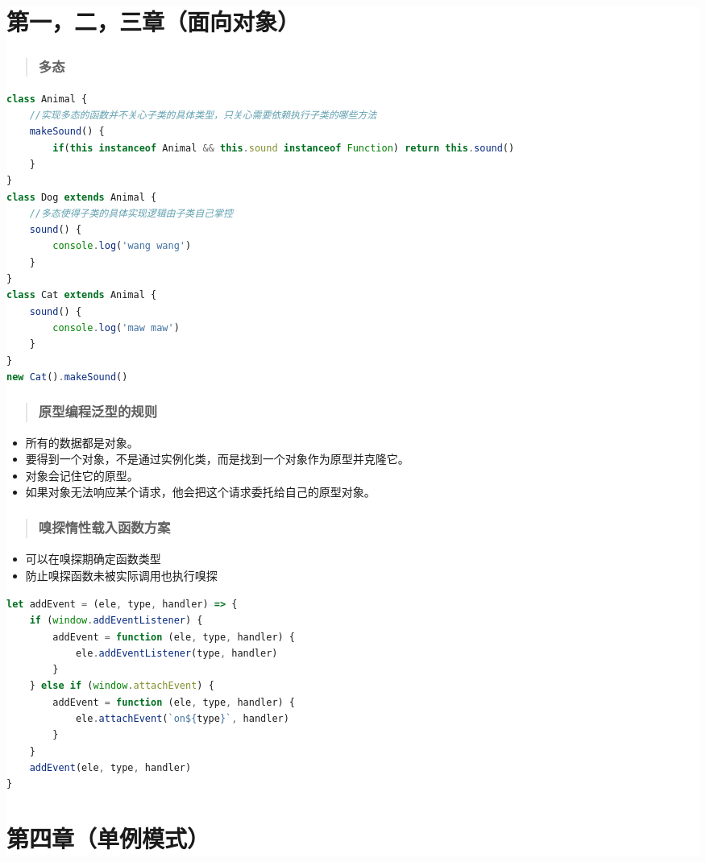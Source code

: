 # 第一，二，三章（面向对象）

> ### 多态

```javascript
class Animal {
    //实现多态的函数并不关心子类的具体类型，只关心需要依赖执行子类的哪些方法
    makeSound() {
        if(this instanceof Animal && this.sound instanceof Function) return this.sound()
    }
}
class Dog extends Animal {
    //多态使得子类的具体实现逻辑由子类自己掌控
    sound() {
        console.log('wang wang')
    }
}
class Cat extends Animal {
    sound() {
        console.log('maw maw')
    }
}
new Cat().makeSound()
```

> ### 原型编程泛型的规则

- 所有的数据都是对象。
- 要得到一个对象，不是通过实例化类，而是找到一个对象作为原型并克隆它。
- 对象会记住它的原型。
- 如果对象无法响应某个请求，他会把这个请求委托给自己的原型对象。

> ### 嗅探惰性载入函数方案

- 可以在嗅探期确定函数类型
- 防止嗅探函数未被实际调用也执行嗅探

```javascript
let addEvent = (ele, type, handler) => {
    if (window.addEventListener) {
        addEvent = function (ele, type, handler) {
            ele.addEventListener(type, handler)
        }
    } else if (window.attachEvent) {
        addEvent = function (ele, type, handler) {
            ele.attachEvent(`on${type}`, handler)
        }
    }
    addEvent(ele, type, handler)
}

```

# 第四章（单例模式）
